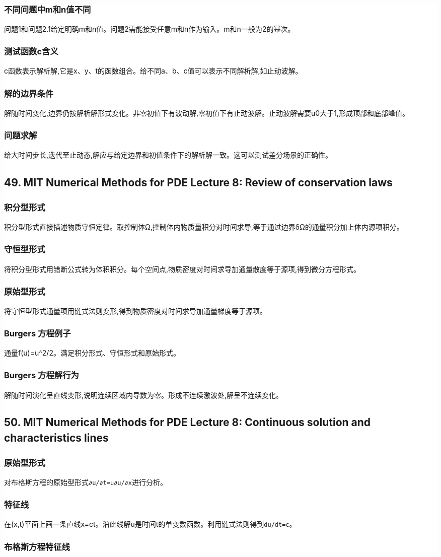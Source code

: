 ### 不同问题中m和n值不同

问题1和问题2.1给定明确m和n值。问题2需能接受任意m和n作为输入。m和n一般为2的幂次。

### 测试函数c含义

c函数表示解析解,它是x、y、t的函数组合。给不同a、b、c值可以表示不同解析解,如止动波解。

### 解的边界条件

解随时间变化,边界仍按解析解形式变化。非零初值下有波动解,零初值下有止动波解。止动波解需要u0大于1,形成顶部和底部峰值。

### 问题求解

给大时间步长,迭代至止动态,解应与给定边界和初值条件下的解析解一致。这可以测试差分场景的正确性。

## 49. MIT Numerical Methods for PDE Lecture 8: Review of conservation laws

### 积分型形式

积分型形式直接描述物质守恒定律。取控制体Ω,控制体内物质量积分对时间求导,等于通过边界δΩ的通量积分加上体内源项积分。

### 守恒型形式

将积分型形式用错断公式转为体积积分。每个空间点,物质密度对时间求导加通量散度等于源项,得到微分方程形式。

### 原始型形式

将守恒型形式通量项用链式法则变形,得到物质密度对时间求导加通量梯度等于源项。

### Burgers 方程例子

通量f(u)=u^2/2。满足积分形式、守恒形式和原始形式。

### Burgers 方程解行为

解随时间演化呈直线变形,说明连续区域内导数为零。形成不连续激波处,解呈不连续变化。

## 50. MIT Numerical Methods for PDE Lecture 8: Continuous solution and characteristics lines

### 原始型形式

对布格斯方程的原始型形式`∂u/∂t=u∂u/∂x`进行分析。

### 特征线

在(x,t)平面上画一条直线x=ct。沿此线解u是时间t的单变数函数。利用链式法则得到`du/dt=c`。

### 布格斯方程特征线
